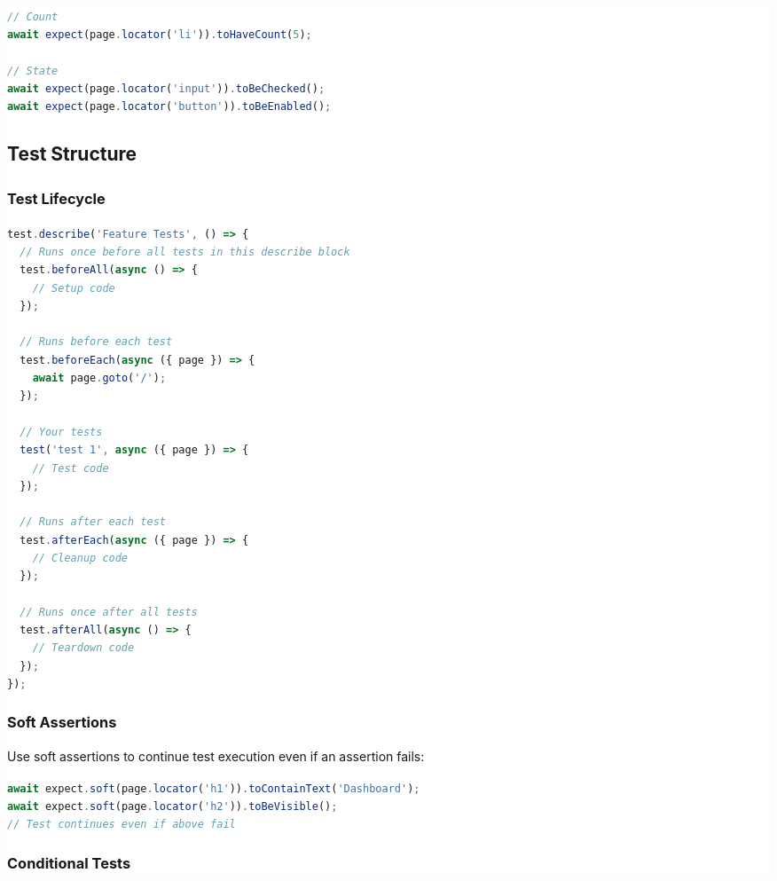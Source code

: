 ```typescript
// Count
await expect(page.locator('li')).toHaveCount(5);

// State
await expect(page.locator('input')).toBeChecked();
await expect(page.locator('button')).toBeEnabled();
```

## Test Structure

### Test Lifecycle

```typescript
test.describe('Feature Tests', () => {
  // Runs once before all tests in this describe block
  test.beforeAll(async () => {
    // Setup code
  });

  // Runs before each test
  test.beforeEach(async ({ page }) => {
    await page.goto('/');
  });

  // Your tests
  test('test 1', async ({ page }) => {
    // Test code
  });

  // Runs after each test
  test.afterEach(async ({ page }) => {
    // Cleanup code
  });

  // Runs once after all tests
  test.afterAll(async () => {
    // Teardown code
  });
});
```

### Soft Assertions

Use soft assertions to continue test execution even if an assertion fails:

```typescript
await expect.soft(page.locator('h1')).toContainText('Dashboard');
await expect.soft(page.locator('h2')).toBeVisible();
// Test continues even if above fail
```

### Conditional Tests
